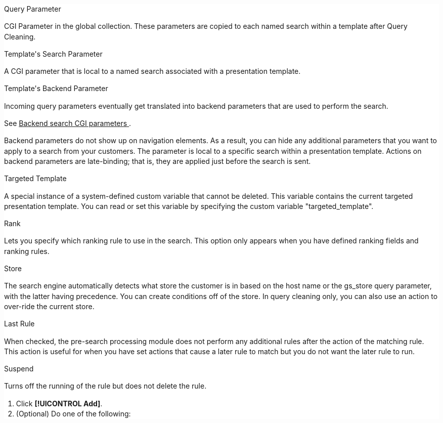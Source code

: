    <td colname="col1"> <p>Query Parameter </p> </td> 
   <td colname="col2"> <p>CGI Parameter in the global collection. These parameters are copied to each named search within a template after Query Cleaning. </p> </td> 
  </tr> 
  <tr> 
   <td colname="col1"> <p>Template's Search Parameter </p> </td> 
   <td colname="col2"> <p>A CGI parameter that is local to a named search associated with a presentation template. </p> </td> 
  </tr> 
  <tr> 
   <td colname="col1"> <p>Template's Backend Parameter </p> </td> 
   <td colname="col2"> <p>Incoming query parameters eventually get translated into backend parameters that are used to perform the search. </p> <p>See <a href="../c-appendices/c-cgiparameters.md#reference_582E85C3886740C98FE88CA9DF7918E8" type="reference" format="dita" scope="local"> Backend search CGI parameters </a>. </p> <p>Backend parameters do not show up on navigation elements. As a result, you can hide any additional parameters that you want to apply to a search from your customers. The parameter is local to a specific search within a presentation template. Actions on backend parameters are late-binding; that is, they are applied just before the search is sent. </p> </td> 
  </tr> 
  <tr> 
   <td colname="col1"> <p>Targeted Template </p> </td> 
   <td colname="col2"> <p>A special instance of a system-defined custom variable that cannot be deleted. This variable contains the current targeted presentation template. You can read or set this variable by specifying the custom variable "targeted_template". </p> </td> 
  </tr> 
  <tr> 
   <td colname="col1"> <p>Rank </p> </td> 
   <td colname="col2"> <p>Lets you specify which ranking rule to use in the search. This option only appears when you have defined ranking fields and ranking rules. </p> </td> 
  </tr> 
  <tr> 
   <td colname="col1"> <p>Store </p> </td> 
   <td colname="col2"> <p>The search engine automatically detects what store the customer is in based on the host name or the <span class="codeph"> gs_store </span> query parameter, with the latter having precedence. You can create conditions off of the store. In query cleaning only, you can also use an action to over-ride the current store. </p> </td> 
  </tr> 
  <tr> 
   <td colname="col1"> <p>Last Rule </p> </td> 
   <td colname="col2"> <p>When checked, the pre-search processing module does not perform any additional rules after the action of the matching rule. This action is useful for when you have set actions that cause a later rule to match but you do not want the later rule to run. </p> </td> 
  </tr> 
  <tr> 
   <td colname="col1"> <p>Suspend </p> </td> 
   <td colname="col2"> <p>Turns off the running of the rule but does not delete the rule. </p> </td> 
  </tr> 
 </tbody> 
</table>

1. Click **[!UICONTROL Add]**.
1. (Optional) Do one of the following:
